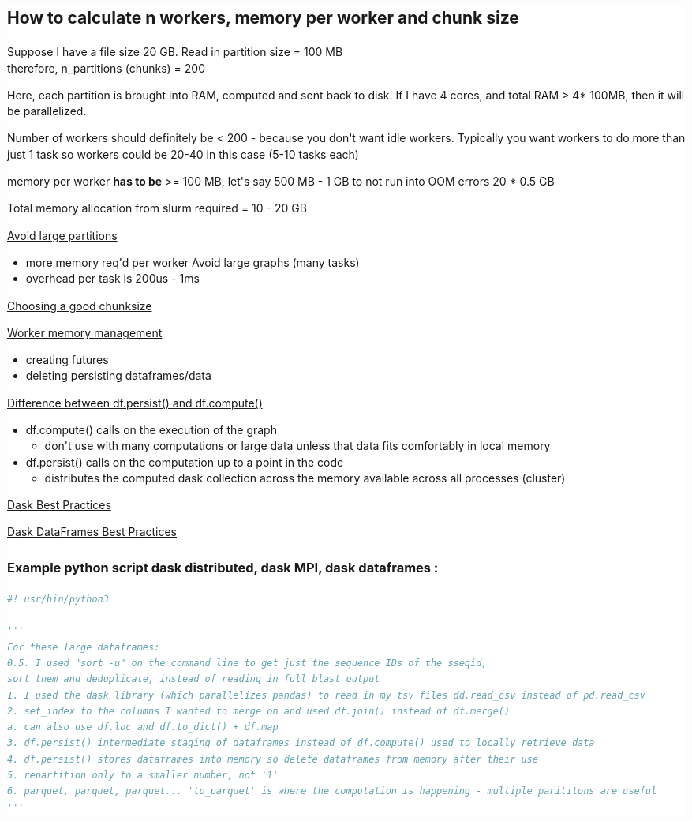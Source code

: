 ## How to calculate n workers, memory per worker and chunk size 

Suppose I have a file size 20 GB. 
Read in partition size = 100 MB  
therefore, n_partitions (chunks) = 200  

Here, each partition is brought into RAM, computed and sent back to disk. If I have 4 cores, and total RAM > 4* 100MB, then it will be parallelized.

Number of workers should definitely be < 200 - because you don't want idle workers.
Typically you want workers to do more than just 1 task so workers could be 20-40 in this case (5-10 tasks each)

memory per worker **has to be** >= 100 MB, let's say 500 MB - 1 GB to not run into OOM errors
20 * 0.5 GB

Total memory allocation from slurm required = 10 - 20 GB

[Avoid large partitions](https://docs.dask.org/en/latest/best-practices.html#avoid-very-large-partitions)
- more memory req'd per worker
[Avoid large graphs (many tasks)](https://docs.dask.org/en/latest/best-practices.html#avoid-very-large-graphs)
- overhead per task is 200us - 1ms

[Choosing a good chunksize](https://blog.dask.org/2021/11/02/choosing-dask-chunk-sizes)

[Worker memory management](https://distributed.dask.org/en/stable/memory.html) 
- creating futures
- deleting persisting dataframes/data

[Difference between df.persist() and df.compute()](https://distributed.dask.org/en/stable/memory.html#difference-with-dask-compute)
- df.compute() calls on the execution of the graph
	- don't use with many computations or large data unless that data fits comfortably in local memory
- df.persist() calls on the computation up to a point in the code
	- distributes the computed dask collection across the memory available across all processes (cluster)

[Dask Best Practices](https://docs.dask.org/en/latest/best-practices.html#avoid-very-large-partitions)

[Dask DataFrames Best Practices](https://docs.dask.org/en/stable/dataframe-best-practices.html)


### Example python script dask distributed, dask MPI, dask dataframes :

```python
#! usr/bin/python3

'''
For these large dataframes:
0.5. I used "sort -u" on the command line to get just the sequence IDs of the sseqid,
sort them and deduplicate, instead of reading in full blast output
1. I used the dask library (which parallelizes pandas) to read in my tsv files dd.read_csv instead of pd.read_csv
2. set_index to the columns I wanted to merge on and used df.join() instead of df.merge()
a. can also use df.loc and df.to_dict() + df.map
3. df.persist() intermediate staging of dataframes instead of df.compute() used to locally retrieve data
4. df.persist() stores dataframes into memory so delete dataframes from memory after their use
5. repartition only to a smaller number, not '1'
6. parquet, parquet, parquet... 'to_parquet' is where the computation is happening - multiple parititons are useful
'''

```
